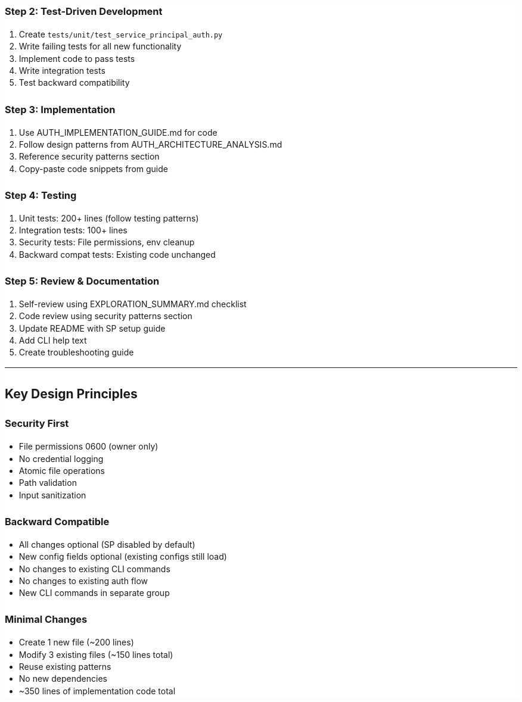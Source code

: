 ### Step 2: Test-Driven Development
1. Create `tests/unit/test_service_principal_auth.py`
2. Write failing tests for all new functionality
3. Implement code to pass tests
4. Write integration tests
5. Test backward compatibility

### Step 3: Implementation
1. Use AUTH_IMPLEMENTATION_GUIDE.md for code
2. Follow design patterns from AUTH_ARCHITECTURE_ANALYSIS.md
3. Reference security patterns section
4. Copy-paste code snippets from guide

### Step 4: Testing
1. Unit tests: 200+ lines (follow testing patterns)
2. Integration tests: 100+ lines
3. Security tests: File permissions, env cleanup
4. Backward compat tests: Existing code unchanged

### Step 5: Review & Documentation
1. Self-review using EXPLORATION_SUMMARY.md checklist
2. Code review using security patterns section
3. Update README with SP setup guide
4. Add CLI help text
5. Create troubleshooting guide

---

## Key Design Principles

### Security First
- File permissions 0600 (owner only)
- No credential logging
- Atomic file operations
- Path validation
- Input sanitization

### Backward Compatible
- All changes optional (SP disabled by default)
- New config fields optional (existing configs still load)
- No changes to existing CLI commands
- No changes to existing auth flow
- New CLI commands in separate group

### Minimal Changes
- Create 1 new file (~200 lines)
- Modify 3 existing files (~150 lines total)
- Reuse existing patterns
- No new dependencies
- ~350 lines of implementation code total
